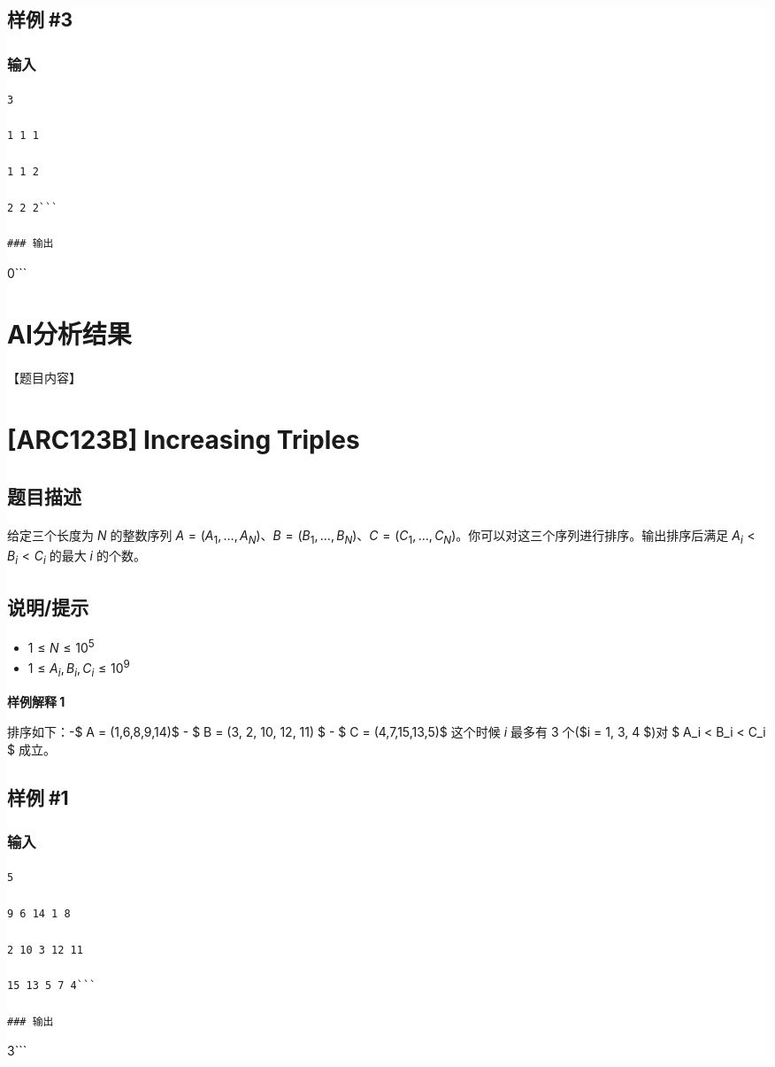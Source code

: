 ## 样例 #3

### 输入

```
3

1 1 1

1 1 2

2 2 2```

### 输出

```
0```

# AI分析结果

【题目内容】
# [ARC123B] Increasing Triples

## 题目描述

给定三个长度为 $N$ 的整数序列 $A = (A_1, \ldots, A_N)$、$B = (B_1, \ldots, B_N)$、$C = (C_1, \ldots, C_N)$。你可以对这三个序列进行排序。输出排序后满足 $A_i < B_i < C_i$ 的最大 $i$ 的个数。

## 说明/提示

- $1 \leq N \leq 10^5$
- $1 \leq A_i, B_i, C_i \leq 10^9$

**样例解释 $1$**

排序如下：-$ A = (1,6,8,9,14)$ - $ B = (3, 2, 10, 12, 11) $ - $ C = (4,7,15,13,5)$ 这个时候 $i$ 最多有 $3$ 个($i = 1, 3, 4 $)对 $ A_i < B_i < C_i $ 成立。

## 样例 #1

### 输入

```
5

9 6 14 1 8

2 10 3 12 11

15 13 5 7 4```

### 输出

```
3```

